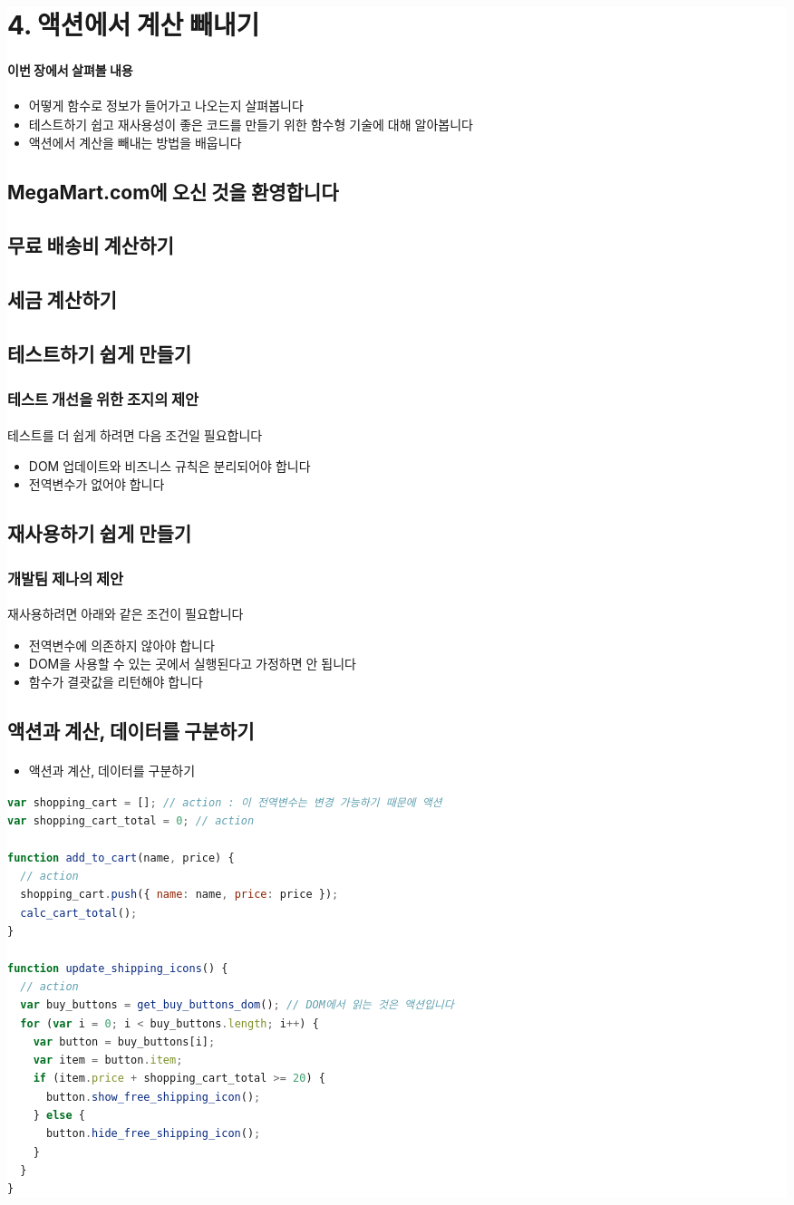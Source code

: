 # 4. 액션에서 계산 빼내기

#### 이번 장에서 살펴볼 내용

- 어떻게 함수로 정보가 들어가고 나오는지 살펴봅니다
- 테스트하기 쉽고 재사용성이 좋은 코드를 만들기 위한 함수형 기술에 대해 알아봅니다
- 액션에서 계산을 빼내는 방법을 배웁니다

## MegaMart.com에 오신 것을 환영합니다

## 무료 배송비 계산하기

## 세금 계산하기

## 테스트하기 쉽게 만들기

### 테스트 개선을 위한 조지의 제안

테스트를 더 쉽게 하려면 다음 조건일 필요합니다

- DOM 업데이트와 비즈니스 규칙은 분리되어야 합니다
- 전역변수가 없어야 합니다

## 재사용하기 쉽게 만들기

### 개발팀 제나의 제안

재사용하려면 아래와 같은 조건이 필요합니다

- 전역변수에 의존하지 않아야 합니다
- DOM을 사용할 수 있는 곳에서 실행된다고 가정하면 안 됩니다
- 함수가 결괏값을 리턴해야 합니다

## 액션과 계산, 데이터를 구분하기

- 액션과 계산, 데이터를 구분하기

```js
var shopping_cart = []; // action : 이 전역변수는 변경 가능하기 때문에 액션
var shopping_cart_total = 0; // action

function add_to_cart(name, price) {
  // action
  shopping_cart.push({ name: name, price: price });
  calc_cart_total();
}

function update_shipping_icons() {
  // action
  var buy_buttons = get_buy_buttons_dom(); // DOM에서 읽는 것은 액션입니다
  for (var i = 0; i < buy_buttons.length; i++) {
    var button = buy_buttons[i];
    var item = button.item;
    if (item.price + shopping_cart_total >= 20) {
      button.show_free_shipping_icon();
    } else {
      button.hide_free_shipping_icon();
    }
  }
}

```